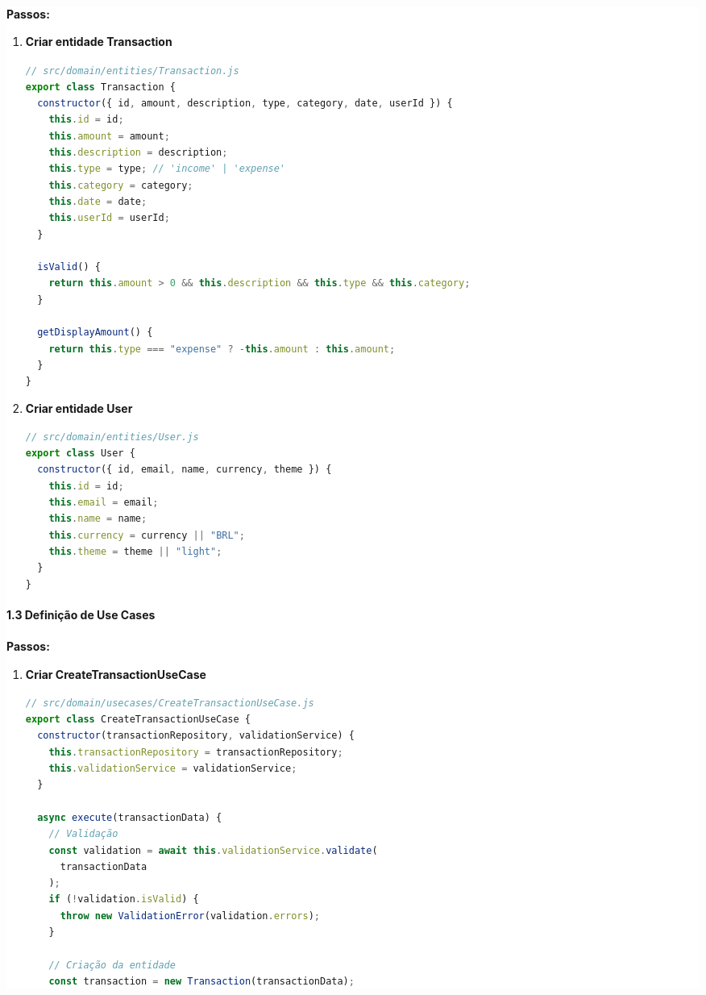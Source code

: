 **Passos:**

1. **Criar entidade Transaction**

   ```javascript
   // src/domain/entities/Transaction.js
   export class Transaction {
     constructor({ id, amount, description, type, category, date, userId }) {
       this.id = id;
       this.amount = amount;
       this.description = description;
       this.type = type; // 'income' | 'expense'
       this.category = category;
       this.date = date;
       this.userId = userId;
     }

     isValid() {
       return this.amount > 0 && this.description && this.type && this.category;
     }

     getDisplayAmount() {
       return this.type === "expense" ? -this.amount : this.amount;
     }
   }
   ```

2. **Criar entidade User**
   ```javascript
   // src/domain/entities/User.js
   export class User {
     constructor({ id, email, name, currency, theme }) {
       this.id = id;
       this.email = email;
       this.name = name;
       this.currency = currency || "BRL";
       this.theme = theme || "light";
     }
   }
   ```

#### **1.3 Definição de Use Cases**

**Passos:**

1. **Criar CreateTransactionUseCase**

   ```javascript
   // src/domain/usecases/CreateTransactionUseCase.js
   export class CreateTransactionUseCase {
     constructor(transactionRepository, validationService) {
       this.transactionRepository = transactionRepository;
       this.validationService = validationService;
     }

     async execute(transactionData) {
       // Validação
       const validation = await this.validationService.validate(
         transactionData
       );
       if (!validation.isValid) {
         throw new ValidationError(validation.errors);
       }

       // Criação da entidade
       const transaction = new Transaction(transactionData);

   ```